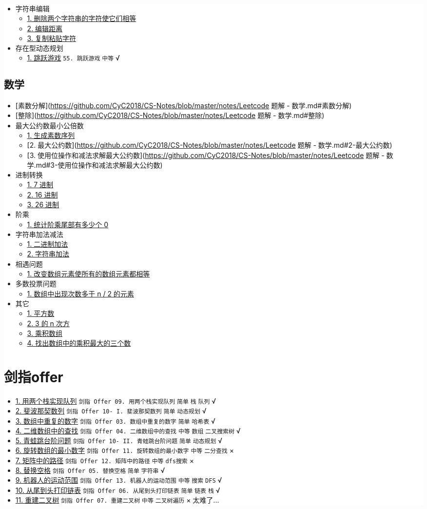 - 字符串编辑
    - [1. 删除两个字符串的字符使它们相等](https://leetcode-cn.com/problems/delete-operation-for-two-strings/description/)
    - [2. 编辑距离](https://leetcode-cn.com/problems/edit-distance/description/)
    - [3. 复制粘贴字符](https://leetcode-cn.com/problems/2-keys-keyboard/description/)
- 存在型动态规划
    - [1. 跳跃游戏](https://leetcode-cn.com/problems/jump-game/) `55. 跳跃游戏` `中等` √

## 数学

- [素数分解](https://github.com/CyC2018/CS-Notes/blob/master/notes/Leetcode 题解 - 数学.md#素数分解)
- [整除](https://github.com/CyC2018/CS-Notes/blob/master/notes/Leetcode 题解 - 数学.md#整除)
- 最大公约数最小公倍数
    - [1. 生成素数序列](https://leetcode-cn.com/problems/count-primes/description/)
    - [2. 最大公约数](https://github.com/CyC2018/CS-Notes/blob/master/notes/Leetcode 题解 - 数学.md#2-最大公约数)
    - [3. 使用位操作和减法求解最大公约数](https://github.com/CyC2018/CS-Notes/blob/master/notes/Leetcode 题解 - 数学.md#3-使用位操作和减法求解最大公约数)
- 进制转换
    - [1. 7 进制](https://leetcode-cn.com/problems/base-7/description/)
    - [2. 16 进制](https://leetcode-cn.com/problems/convert-a-number-to-hexadecimal/description/)
    - [3. 26 进制](https://leetcode-cn.com/problems/excel-sheet-column-title/description/)
- 阶乘
    - [1. 统计阶乘尾部有多少个 0](https://leetcode-cn.com/problems/factorial-trailing-zeroes/description/)
- 字符串加法减法
    - [1. 二进制加法](https://leetcode-cn.com/problems/add-binary/description/)
    - [2. 字符串加法](https://leetcode-cn.com/problems/add-strings/description/)
- 相遇问题
    - [1. 改变数组元素使所有的数组元素都相等](https://leetcode-cn.com/problems/minimum-moves-to-equal-array-elements-ii/description/)
- 多数投票问题
    - [1. 数组中出现次数多于 n / 2 的元素](https://leetcode-cn.com/problems/majority-element/description/)
- 其它
    - [1. 平方数](https://leetcode-cn.com/problems/valid-perfect-square/description/)
    - [2. 3 的 n 次方](https://leetcode-cn.com/problems/power-of-three/description/)
    - [3. 乘积数组](https://leetcode-cn.com/problems/product-of-array-except-self/description/)
    - [4. 找出数组中的乘积最大的三个数](https://leetcode-cn.com/problems/maximum-product-of-three-numbers/description/)

# 剑指offer
  - [1. 用两个栈实现队列](https://leetcode-cn.com/problems/yong-liang-ge-zhan-shi-xian-dui-lie-lcof/) `剑指 Offer 09. 用两个栈实现队列` `简单` `栈` `队列` √
  - [2. 斐波那契数列](https://leetcode-cn.com/problems/fei-bo-na-qi-shu-lie-lcof/) `剑指 Offer 10- I. 斐波那契数列` `简单` `动态规划` √
  - [3. 数组中重复的数字](https://leetcode-cn.com/problems/shu-zu-zhong-zhong-fu-de-shu-zi-lcof/) `剑指 Offer 03. 数组中重复的数字` `简单` `哈希表` √
  - [4. 二维数组中的查找](https://leetcode-cn.com/problems/er-wei-shu-zu-zhong-de-cha-zhao-lcof/) `剑指 Offer 04. 二维数组中的查找` `中等` `数组` `二叉搜索树` √
  - [5. 青蛙跳台阶问题](https://leetcode-cn.com/problems/qing-wa-tiao-tai-jie-wen-ti-lcof/) `剑指 Offer 10- II. 青蛙跳台阶问题` `简单` `动态规划` √
  - [6. 旋转数组的最小数字](https://leetcode-cn.com/problems/xuan-zhuan-shu-zu-de-zui-xiao-shu-zi-lcof/) `剑指 Offer 11. 旋转数组的最小数字` `中等` `二分查找` ×
  - [7. 矩阵中的路径](https://leetcode-cn.com/problems/ju-zhen-zhong-de-lu-jing-lcof/) `剑指 Offer 12. 矩阵中的路径` `中等` `dfs搜索` ×
  - [8. 替换空格](https://leetcode-cn.com/problems/ti-huan-kong-ge-lcof/) `剑指 Offer 05. 替换空格` `简单` `字符串` √
  - [9. 机器人的运动范围](https://leetcode-cn.com/problems/ji-qi-ren-de-yun-dong-fan-wei-lcof/) `剑指 Offer 13. 机器人的运动范围` `中等` `搜索` `DFS` √
  - [10. 从尾到头打印链表](https://leetcode-cn.com/problems/cong-wei-dao-tou-da-yin-lian-biao-lcof/) `剑指 Offer 06. 从尾到头打印链表` `简单` `链表` `栈` √
  - [11. 重建二叉树](https://leetcode-cn.com/problems/zhong-jian-er-cha-shu-lcof/) `剑指 Offer 07. 重建二叉树` `中等` `二叉树遍历` × 太难了...